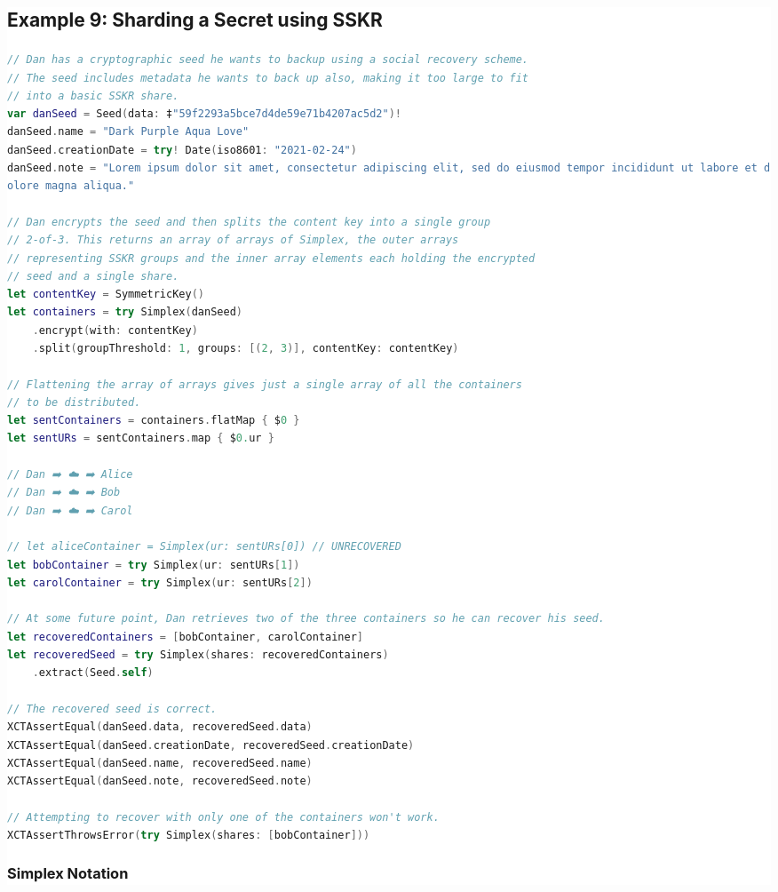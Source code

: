 ## Example 9: Sharding a Secret using SSKR

```swift
// Dan has a cryptographic seed he wants to backup using a social recovery scheme.
// The seed includes metadata he wants to back up also, making it too large to fit
// into a basic SSKR share.
var danSeed = Seed(data: ‡"59f2293a5bce7d4de59e71b4207ac5d2")!
danSeed.name = "Dark Purple Aqua Love"
danSeed.creationDate = try! Date(iso8601: "2021-02-24")
danSeed.note = "Lorem ipsum dolor sit amet, consectetur adipiscing elit, sed do eiusmod tempor incididunt ut labore et dolore magna aliqua."

// Dan encrypts the seed and then splits the content key into a single group
// 2-of-3. This returns an array of arrays of Simplex, the outer arrays
// representing SSKR groups and the inner array elements each holding the encrypted
// seed and a single share.
let contentKey = SymmetricKey()
let containers = try Simplex(danSeed)
    .encrypt(with: contentKey)
    .split(groupThreshold: 1, groups: [(2, 3)], contentKey: contentKey)

// Flattening the array of arrays gives just a single array of all the containers
// to be distributed.
let sentContainers = containers.flatMap { $0 }
let sentURs = sentContainers.map { $0.ur }

// Dan ➡️ ☁️ ➡️ Alice
// Dan ➡️ ☁️ ➡️ Bob
// Dan ➡️ ☁️ ➡️ Carol

// let aliceContainer = Simplex(ur: sentURs[0]) // UNRECOVERED
let bobContainer = try Simplex(ur: sentURs[1])
let carolContainer = try Simplex(ur: sentURs[2])

// At some future point, Dan retrieves two of the three containers so he can recover his seed.
let recoveredContainers = [bobContainer, carolContainer]
let recoveredSeed = try Simplex(shares: recoveredContainers)
    .extract(Seed.self)

// The recovered seed is correct.
XCTAssertEqual(danSeed.data, recoveredSeed.data)
XCTAssertEqual(danSeed.creationDate, recoveredSeed.creationDate)
XCTAssertEqual(danSeed.name, recoveredSeed.name)
XCTAssertEqual(danSeed.note, recoveredSeed.note)

// Attempting to recover with only one of the containers won't work.
XCTAssertThrowsError(try Simplex(shares: [bobContainer]))
```

### Simplex Notation
